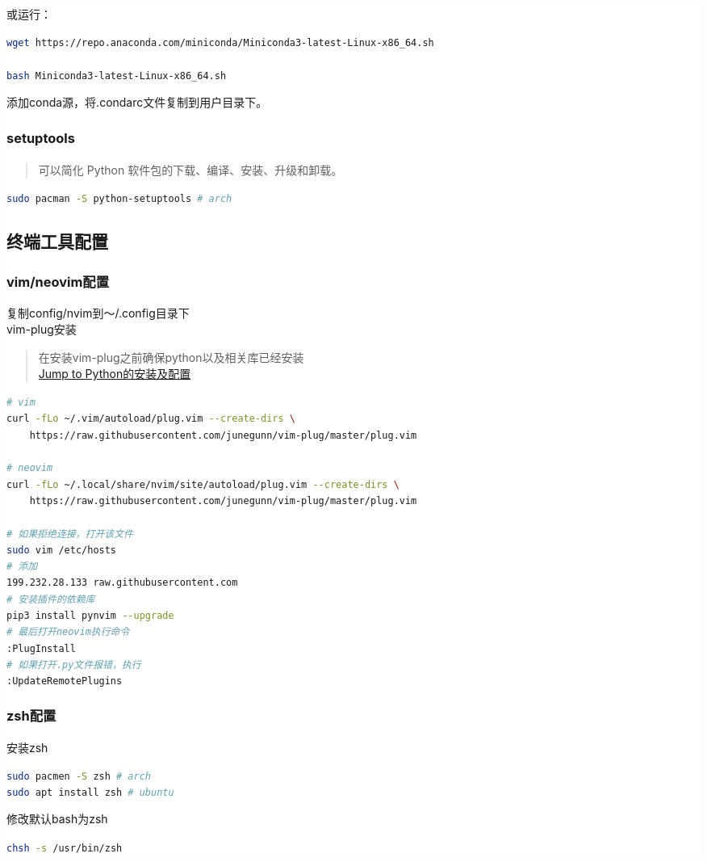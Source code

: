 或运行：
```bash
wget https://repo.anaconda.com/miniconda/Miniconda3-latest-Linux-x86_64.sh

bash Miniconda3-latest-Linux-x86_64.sh
```
添加conda源，将.condarc文件复制到用户目录下。

### setuptools

> 可以简化 Python 软件包的下载、编译、安装、升级和卸载。  

```bash
sudo pacman -S python-setuptools # arch
```

## 终端工具配置

### vim/neovim配置

复制config/nvim到～/.config目录下  
vim-plug安装
> 在安装vim-plug之前确保python以及相关库已经安装  
> [Jump to Python的安装及配置](#Python的安装及配置)  

```bash
# vim
curl -fLo ~/.vim/autoload/plug.vim --create-dirs \
    https://raw.githubusercontent.com/junegunn/vim-plug/master/plug.vim

# neovim
curl -fLo ~/.local/share/nvim/site/autoload/plug.vim --create-dirs \
    https://raw.githubusercontent.com/junegunn/vim-plug/master/plug.vim

# 如果拒绝连接，打开该文件
sudo vim /etc/hosts
# 添加
199.232.28.133 raw.githubusercontent.com
# 安装插件的依赖库
pip3 install pynvim --upgrade 
# 最后打开neovim执行命令
:PlugInstall
# 如果打开.py文件报错，执行
:UpdateRemotePlugins
```

### zsh配置

安装zsh
```bash
sudo pacmen -S zsh # arch
sudo apt install zsh # ubuntu
```
修改默认bash为zsh
```bash
chsh -s /usr/bin/zsh
```
